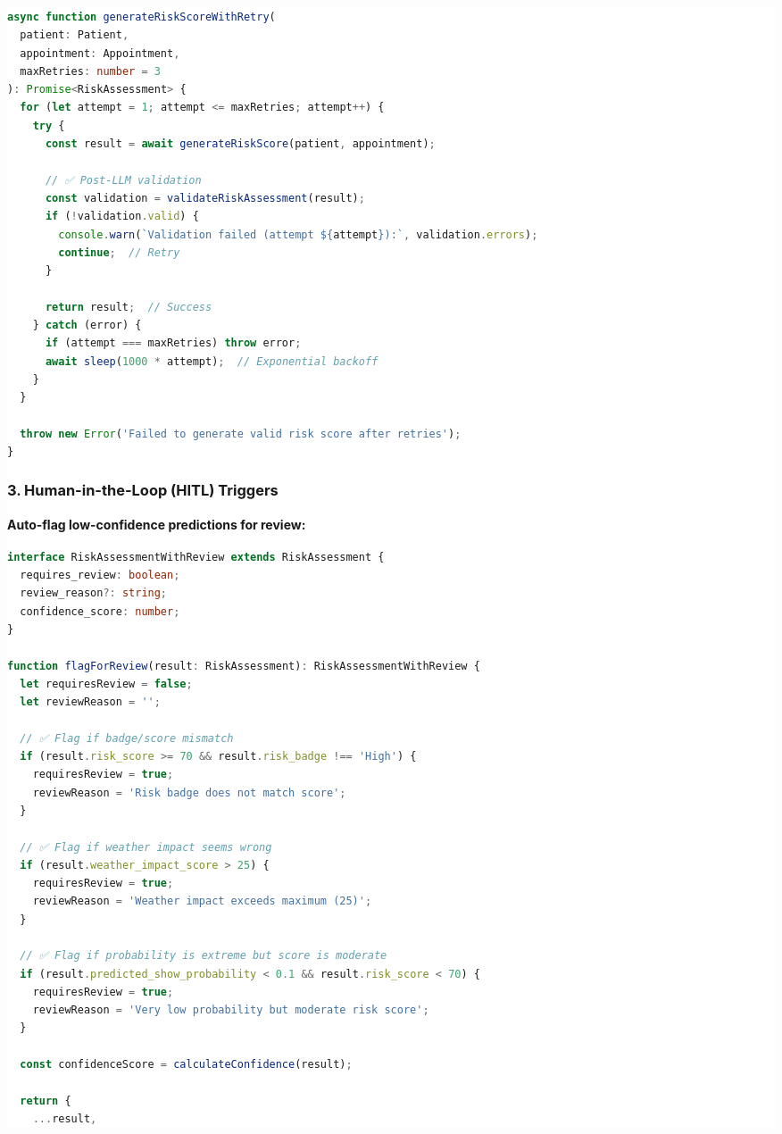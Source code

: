 ```typescript
async function generateRiskScoreWithRetry(
  patient: Patient,
  appointment: Appointment,
  maxRetries: number = 3
): Promise<RiskAssessment> {
  for (let attempt = 1; attempt <= maxRetries; attempt++) {
    try {
      const result = await generateRiskScore(patient, appointment);

      // ✅ Post-LLM validation
      const validation = validateRiskAssessment(result);
      if (!validation.valid) {
        console.warn(`Validation failed (attempt ${attempt}):`, validation.errors);
        continue;  // Retry
      }

      return result;  // Success
    } catch (error) {
      if (attempt === maxRetries) throw error;
      await sleep(1000 * attempt);  // Exponential backoff
    }
  }

  throw new Error('Failed to generate valid risk score after retries');
}
```

### 3. Human-in-the-Loop (HITL) Triggers

**Auto-flag low-confidence predictions for review:**

```typescript
interface RiskAssessmentWithReview extends RiskAssessment {
  requires_review: boolean;
  review_reason?: string;
  confidence_score: number;
}

function flagForReview(result: RiskAssessment): RiskAssessmentWithReview {
  let requiresReview = false;
  let reviewReason = '';

  // ✅ Flag if badge/score mismatch
  if (result.risk_score >= 70 && result.risk_badge !== 'High') {
    requiresReview = true;
    reviewReason = 'Risk badge does not match score';
  }

  // ✅ Flag if weather impact seems wrong
  if (result.weather_impact_score > 25) {
    requiresReview = true;
    reviewReason = 'Weather impact exceeds maximum (25)';
  }

  // ✅ Flag if probability is extreme but score is moderate
  if (result.predicted_show_probability < 0.1 && result.risk_score < 70) {
    requiresReview = true;
    reviewReason = 'Very low probability but moderate risk score';
  }

  const confidenceScore = calculateConfidence(result);

  return {
    ...result,
```